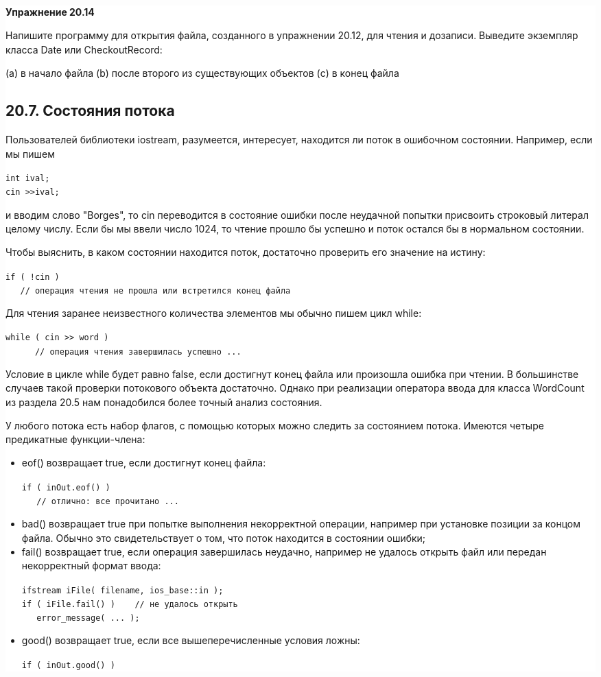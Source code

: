 **Упражнение 20.14**

Напишите программу для открытия файла, созданного в упражнении 20.12, для чтения и дозаписи. Выведите экземпляр класса Date или CheckoutRecord:

(a) в начало файла
(b) после второго из существующих объектов
(c) в конец файла

## 20.7. Состояния потока

Пользователей библиотеки iostream, разумеется, интересует, находится ли поток в ошибочном состоянии. Например, если мы пишем

```
int ival;
cin >>ival;
```
и вводим слово "Borges", то cin переводится в состояние ошибки после неудачной попытки присвоить строковый литерал целому числу. Если бы мы ввели число 1024, то чтение прошло бы успешно и поток остался бы в нормальном состоянии.

Чтобы выяснить, в каком состоянии находится поток, достаточно проверить его значение на истину:

```
if ( !cin )
   // операция чтения не прошла или встретился конец файла
```
Для чтения заранее неизвестного количества элементов мы обычно пишем цикл while:

```
while ( cin >> word )
      // операция чтения завершилась успешно ...
```
Условие в цикле while будет равно false, если достигнут конец файла или произошла ошибка при чтении. В большинстве случаев такой проверки потокового объекта достаточно. Однако при реализации оператора ввода для класса WordCount из раздела 20.5 нам понадобился более точный анализ состояния.

У любого потока есть набор флагов, с помощью которых можно следить за состоянием потока. Имеются четыре предикатные функции-члена:

* eof() возвращает true, если достигнут конец файла:
  ```
  if ( inOut.eof() )
     // отлично: все прочитано ...
  ```
* bad() возвращает true при попытке выполнения некорректной операции, например при установке позиции за концом файла. Обычно это свидетельствует о том, что поток находится в состоянии ошибки;
* fail() возвращает true, если операция завершилась неудачно, например не удалось открыть файл или передан некорректный формат ввода:
  ```
  ifstream iFile( filename, ios_base::in );
  if ( iFile.fail() )    // не удалось открыть
     error_message( ... );
  ```
* good() возвращает true, если все вышеперечисленные условия ложны:
  ```
  if ( inOut.good() )
  ```
